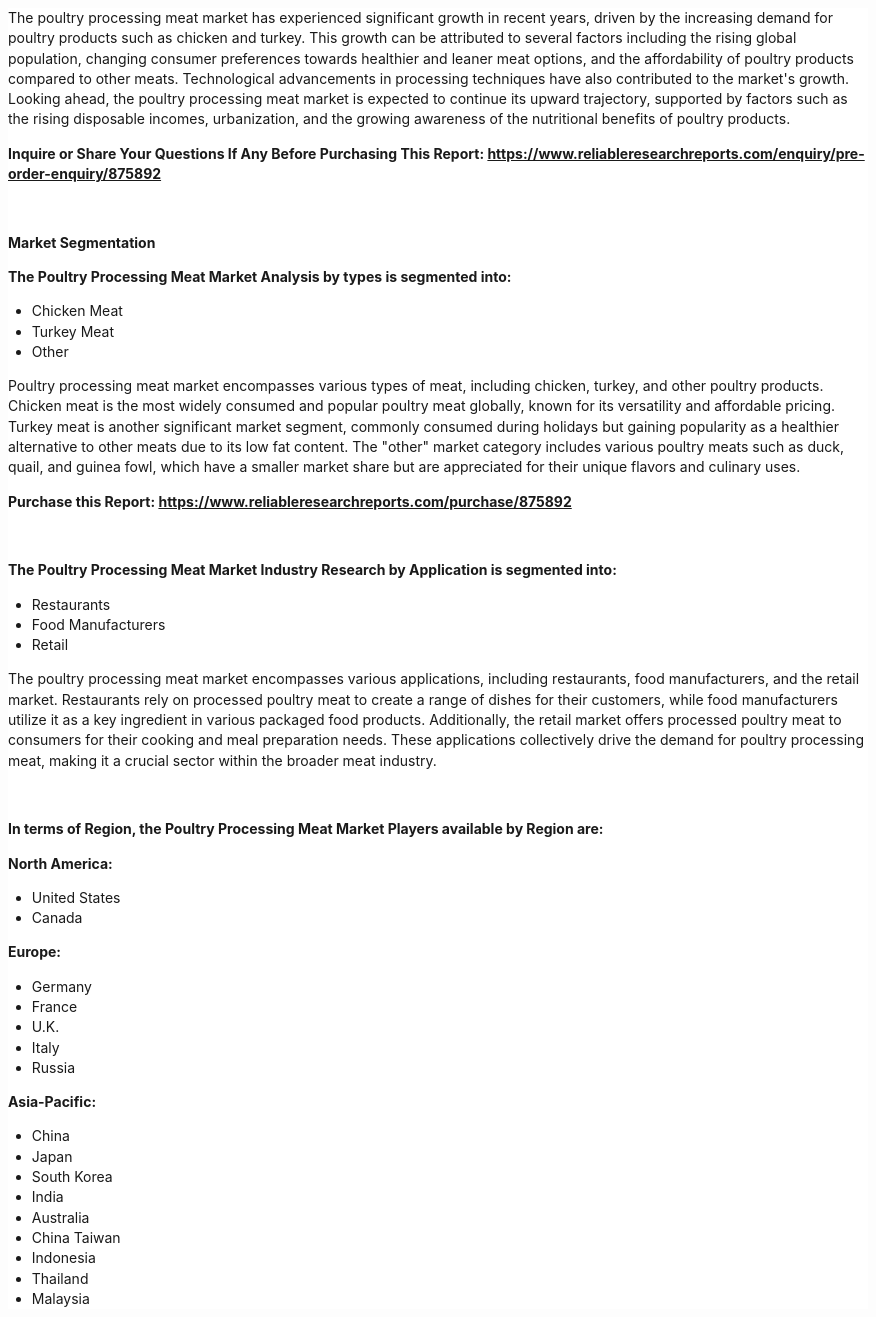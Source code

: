 <p><p>The poultry processing meat market has experienced significant growth in recent years, driven by the increasing demand for poultry products such as chicken and turkey. This growth can be attributed to several factors including the rising global population, changing consumer preferences towards healthier and leaner meat options, and the affordability of poultry products compared to other meats. Technological advancements in processing techniques have also contributed to the market's growth. Looking ahead, the poultry processing meat market is expected to continue its upward trajectory, supported by factors such as the rising disposable incomes, urbanization, and the growing awareness of the nutritional benefits of poultry products.</p></p>
<p><strong>Inquire or Share Your Questions If Any Before Purchasing This Report: <a href="https://www.reliableresearchreports.com/enquiry/pre-order-enquiry/875892">https://www.reliableresearchreports.com/enquiry/pre-order-enquiry/875892</a></strong></p>
<p>&nbsp;</p>
<p><strong>Market Segmentation</strong></p>
<p><strong>The Poultry Processing Meat Market Analysis by types is segmented into:</strong></p>
<p><ul><li>Chicken Meat</li><li>Turkey Meat</li><li>Other</li></ul></p>
<p><p>Poultry processing meat market encompasses various types of meat, including chicken, turkey, and other poultry products. Chicken meat is the most widely consumed and popular poultry meat globally, known for its versatility and affordable pricing. Turkey meat is another significant market segment, commonly consumed during holidays but gaining popularity as a healthier alternative to other meats due to its low fat content. The "other" market category includes various poultry meats such as duck, quail, and guinea fowl, which have a smaller market share but are appreciated for their unique flavors and culinary uses.</p></p>
<p><strong>Purchase this Report:&nbsp;<a href="https://www.reliableresearchreports.com/purchase/875892">https://www.reliableresearchreports.com/purchase/875892</a></strong></p>
<p>&nbsp;</p>
<p><strong>The Poultry Processing Meat Market Industry Research by Application is segmented into:</strong></p>
<p><ul><li>Restaurants</li><li>Food Manufacturers</li><li>Retail</li></ul></p>
<p><p>The poultry processing meat market encompasses various applications, including restaurants, food manufacturers, and the retail market. Restaurants rely on processed poultry meat to create a range of dishes for their customers, while food manufacturers utilize it as a key ingredient in various packaged food products. Additionally, the retail market offers processed poultry meat to consumers for their cooking and meal preparation needs. These applications collectively drive the demand for poultry processing meat, making it a crucial sector within the broader meat industry.</p></p>
<p>&nbsp;</p>
<p><strong>In terms of Region, the Poultry Processing Meat Market Players available by Region are:</strong></p>
<p>
    <p> <strong> North America: </strong>
        <ul>
            <li>United States</li>
            <li>Canada</li>
        </ul>
        </p> 
    <p> <strong> Europe: </strong>
        <ul>
            <li>Germany</li>
            <li>France</li>
            <li>U.K.</li>
            <li>Italy</li>
            <li>Russia</li>
        </ul>
        </p> 
    <p> <strong> Asia-Pacific: </strong>
        <ul>
            <li>China</li>
            <li>Japan</li>
            <li>South Korea</li>
            <li>India</li>
            <li>Australia</li>
            <li>China Taiwan</li>
            <li>Indonesia</li>
            <li>Thailand</li>
            <li>Malaysia</li>